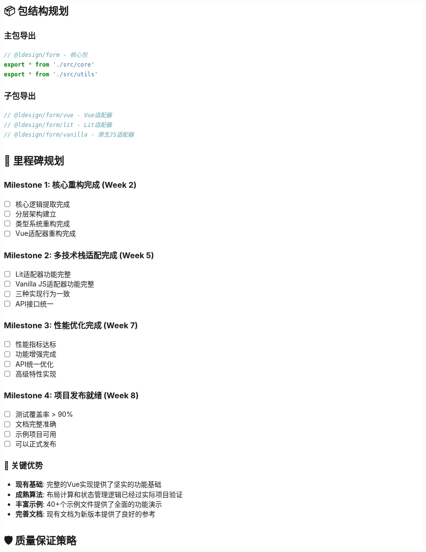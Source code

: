 ## 📦 包结构规划

### 主包导出
```typescript
// @ldesign/form - 核心包
export * from './src/core'
export * from './src/utils'
```

### 子包导出
```typescript
// @ldesign/form/vue - Vue适配器
// @ldesign/form/lit - Lit适配器  
// @ldesign/form/vanilla - 原生JS适配器
```

## 🎯 里程碑规划

### Milestone 1: 核心重构完成 (Week 2)
- [ ] 核心逻辑提取完成
- [ ] 分层架构建立
- [ ] 类型系统重构完成
- [ ] Vue适配器重构完成

### Milestone 2: 多技术栈适配完成 (Week 5)
- [ ] Lit适配器功能完整
- [ ] Vanilla JS适配器功能完整
- [ ] 三种实现行为一致
- [ ] API接口统一

### Milestone 3: 性能优化完成 (Week 7)
- [ ] 性能指标达标
- [ ] 功能增强完成
- [ ] API统一优化
- [ ] 高级特性实现

### Milestone 4: 项目发布就绪 (Week 8)
- [ ] 测试覆盖率 > 90%
- [ ] 文档完整准确
- [ ] 示例项目可用
- [ ] 可以正式发布

### 🎯 关键优势
- **现有基础**: 完整的Vue实现提供了坚实的功能基础
- **成熟算法**: 布局计算和状态管理逻辑已经过实际项目验证
- **丰富示例**: 40+个示例文件提供了全面的功能演示
- **完善文档**: 现有文档为新版本提供了良好的参考

## 🛡️ 质量保证策略
